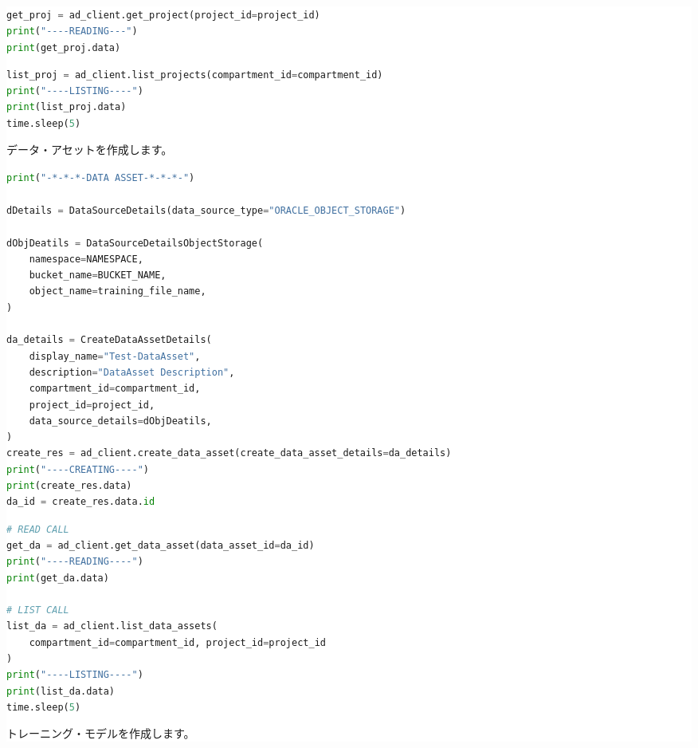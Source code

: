 ```py
get_proj = ad_client.get_project(project_id=project_id)
print("----READING---")
print(get_proj.data)
```

```py
list_proj = ad_client.list_projects(compartment_id=compartment_id)
print("----LISTING----")
print(list_proj.data)
time.sleep(5)
```

データ・アセットを作成します。

```py
print("-*-*-*-DATA ASSET-*-*-*-")

dDetails = DataSourceDetails(data_source_type="ORACLE_OBJECT_STORAGE")

dObjDeatils = DataSourceDetailsObjectStorage(
    namespace=NAMESPACE,
    bucket_name=BUCKET_NAME,
    object_name=training_file_name,
)

da_details = CreateDataAssetDetails(
    display_name="Test-DataAsset",
    description="DataAsset Description",
    compartment_id=compartment_id,
    project_id=project_id,
    data_source_details=dObjDeatils,
)
create_res = ad_client.create_data_asset(create_data_asset_details=da_details)
print("----CREATING----")
print(create_res.data)
da_id = create_res.data.id
```

```py
# READ CALL
get_da = ad_client.get_data_asset(data_asset_id=da_id)
print("----READING----")
print(get_da.data)

# LIST CALL
list_da = ad_client.list_data_assets(
    compartment_id=compartment_id, project_id=project_id
)
print("----LISTING----")
print(list_da.data)
time.sleep(5)
```

トレーニング・モデルを作成します。
